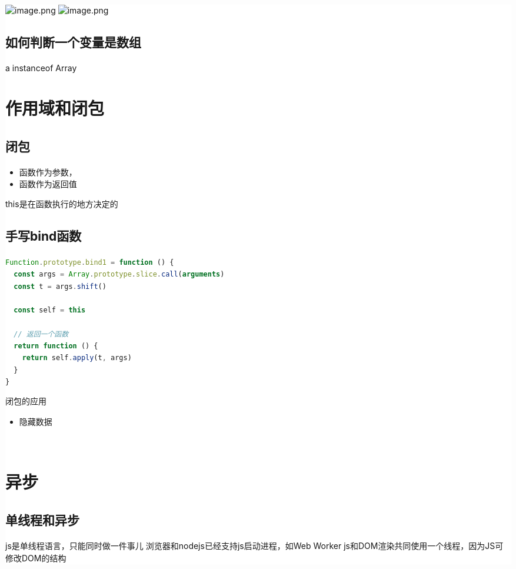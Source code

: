 ![image.png](https://cdn.nlark.com/yuque/0/2021/png/1013391/1634372945858-aeff6b57-f3ed-4154-9573-4012ac2ae7c5.png#clientId=ua258f350-d4cc-4&from=paste&height=568&id=uf35e26a1&margin=%5Bobject%20Object%5D&name=image.png&originHeight=568&originWidth=1181&originalType=binary&ratio=1&size=101147&status=done&style=none&taskId=ubfe07ad7-446a-4674-b3ec-ba707c1e268&width=1181)
![image.png](https://cdn.nlark.com/yuque/0/2021/png/1013391/1634373097903-c0ed8428-a90c-4488-897d-357098bf2b91.png#clientId=ua258f350-d4cc-4&from=paste&height=614&id=uf1b7b736&margin=%5Bobject%20Object%5D&name=image.png&originHeight=614&originWidth=1290&originalType=binary&ratio=1&size=123573&status=done&style=none&taskId=u9b8c34ca-9892-420c-992f-49647ad8a7b&width=1290)




## 如何判断一个变量是数组


a instanceof Array
​

# 作用域和闭包
## 闭包

- 函数作为参数，
- 函数作为返回值



this是在函数执行的地方决定的


## 手写bind函数
```javascript
Function.prototype.bind1 = function () {
  const args = Array.prototype.slice.call(arguments)
  const t = args.shift()
  
  const self = this
  
  // 返回一个函数
  return function () {
    return self.apply(t, args)
  }
}
```


闭包的应用

- 隐藏数据

​

# 异步


## 单线程和异步


js是单线程语言，只能同时做一件事儿
浏览器和nodejs已经支持js启动进程，如Web Worker
js和DOM渲染共同使用一个线程，因为JS可修改DOM的结构
​
